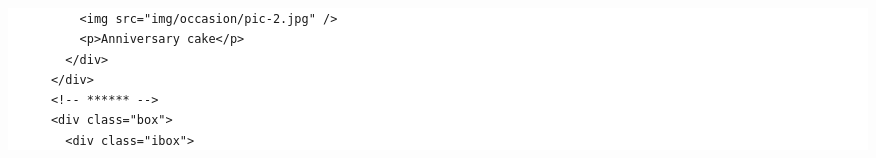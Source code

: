               <img src="img/occasion/pic-2.jpg" />
              <p>Anniversary cake</p>
            </div>
          </div>
          <!-- ****** -->
          <div class="box">
            <div class="ibox">